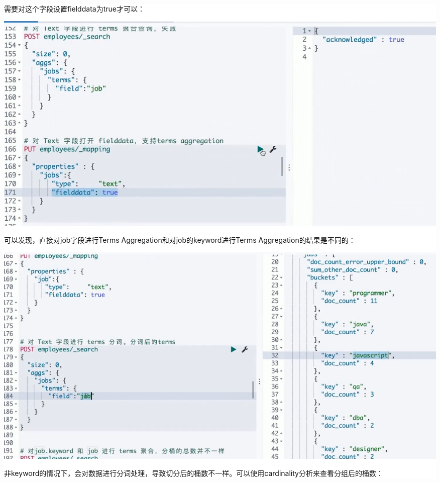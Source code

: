 需要对这个字段设置fielddata为true才可以：

![QQ图片20221003184331](QQ图片20221003184331.png)

可以发现，直接对job字段进行Terms Aggregation和对job的keyword进行Terms Aggregation的结果是不同的：

![QQ图片20221003184541](QQ图片20221003184541.png)

非keyword的情况下，会对数据进行分词处理，导致切分后的桶数不一样。可以使用cardinality分析来查看分组后的桶数：
